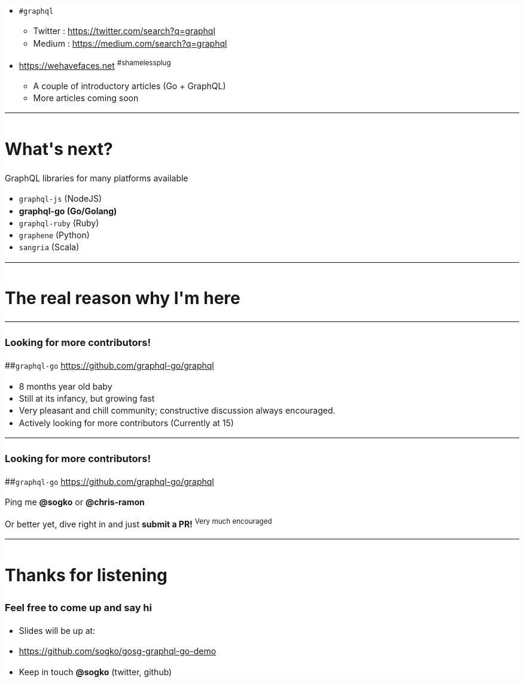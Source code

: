 - `#graphql`
	- Twitter : https://twitter.com/search?q=graphql
	- Medium : https://medium.com/search?q=graphql

- https://wehavefaces.net <sup>#shamelessplug</sup>
	- A couple of introductory articles (Go + GraphQL)
	- More articles coming soon

----

# What's next?
GraphQL libraries for many platforms available
- `graphql-js` (NodeJS)
- __graphql-go (Go/Golang)__
- `graphql-ruby` (Ruby)
- `graphene` (Python)
- `sangria` (Scala)


---
# The real reason why I'm here
---

### Looking for more contributors!
##`graphql-go`
https://github.com/graphql-go/graphql

- 8 months year old baby
- Still at its infancy, but growing fast
- Very pleasant and chill community; constructive discussion always encouraged.
- Actively looking for more contributors (Currently at 15)

---

### Looking for more contributors!
##`graphql-go`
https://github.com/graphql-go/graphql


Ping me __@sogko__ or __@chris-ramon__

Or better yet, dive right in and just __submit a PR!__ 
<sup>Very much encouraged</sup>

---

# Thanks for listening
### Feel free to come up and say hi

- Slides will be up at:
- https://github.com/sogko/gosg-graphql-go-demo

- Keep in touch __@sogko__ (twitter, github)